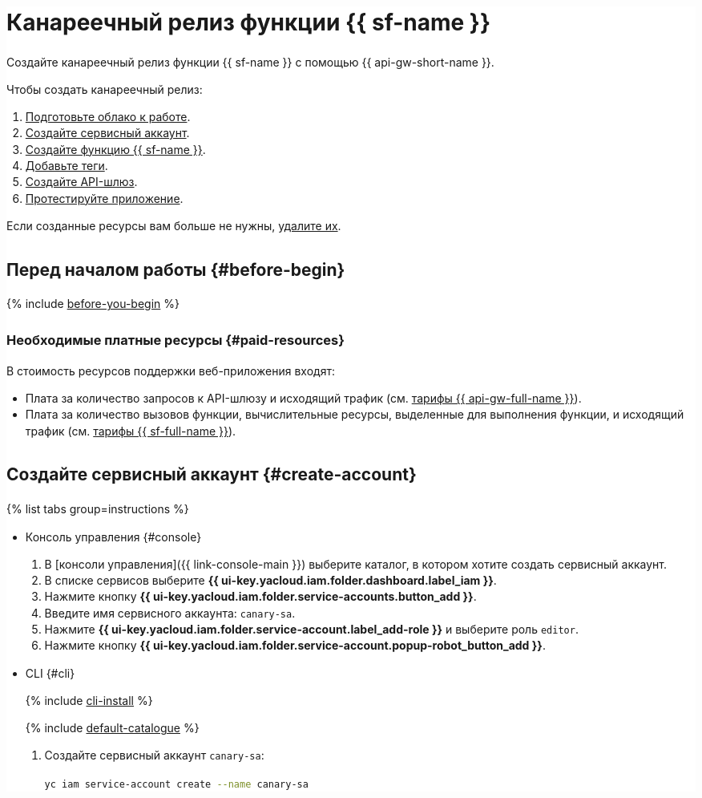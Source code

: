 # Канареечный релиз функции {{ sf-name }}


Создайте канареечный релиз функции {{ sf-name }} с помощью {{ api-gw-short-name }}.

Чтобы создать канареечный релиз:
1. [Подготовьте облако к работе](#before-begin).
1. [Создайте сервисный аккаунт](#create-account).
1. [Создайте функцию {{ sf-name }}](#create-functions).
1. [Добавьте теги](#add-tag).
1. [Создайте API-шлюз](#create-api-gw).
1. [Протестируйте приложение](#test).

Если созданные ресурсы вам больше не нужны, [удалите их](#clear-out).

## Перед началом работы {#before-begin}

{% include [before-you-begin](../_tutorials_includes/before-you-begin.md) %}


### Необходимые платные ресурсы {#paid-resources}

В стоимость ресурсов поддержки веб-приложения входят:
* Плата за количество запросов к API-шлюзу и исходящий трафик (см. [тарифы {{ api-gw-full-name }}](../../api-gateway/pricing.md)).
* Плата за количество вызовов функции, вычислительные ресурсы, выделенные для выполнения функции, и исходящий трафик (см. [тарифы {{ sf-full-name }}](../../functions/pricing.md)).


## Создайте сервисный аккаунт {#create-account}

{% list tabs group=instructions %}

- Консоль управления {#console}

  1. В [консоли управления]({{ link-console-main }}) выберите каталог, в котором хотите создать сервисный аккаунт.
  1. В списке сервисов выберите **{{ ui-key.yacloud.iam.folder.dashboard.label_iam }}**.
  1. Нажмите кнопку **{{ ui-key.yacloud.iam.folder.service-accounts.button_add }}**.
  1. Введите имя сервисного аккаунта: `canary-sa`.
  1. Нажмите **{{ ui-key.yacloud.iam.folder.service-account.label_add-role }}** и выберите роль `editor`.
  1. Нажмите кнопку **{{ ui-key.yacloud.iam.folder.service-account.popup-robot_button_add }}**.

- CLI {#cli}

  {% include [cli-install](../../_includes/cli-install.md) %}

  {% include [default-catalogue](../../_includes/default-catalogue.md) %}

  1. Создайте сервисный аккаунт `canary-sa`:

      ```bash
      yc iam service-account create --name canary-sa
      ```
